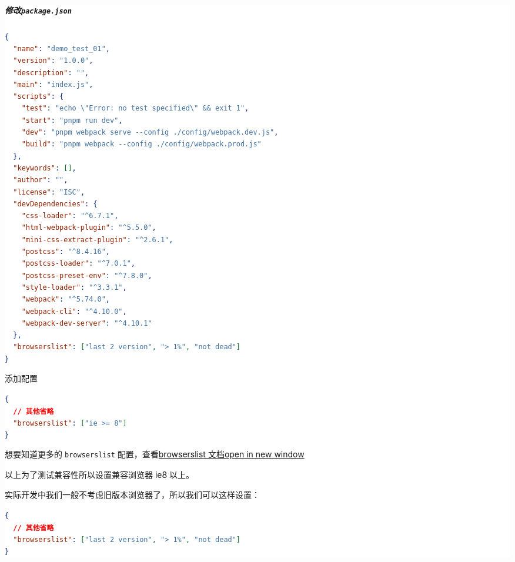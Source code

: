##### 修改`package.json`

```json
{
  "name": "demo_test_01",
  "version": "1.0.0",
  "description": "",
  "main": "index.js",
  "scripts": {
    "test": "echo \"Error: no test specified\" && exit 1",
    "start": "pnpm run dev",
    "dev": "pnpm webpack serve --config ./config/webpack.dev.js",
    "build": "pnpm webpack --config ./config/webpack.prod.js"
  },
  "keywords": [],
  "author": "",
  "license": "ISC",
  "devDependencies": {
    "css-loader": "^6.7.1",
    "html-webpack-plugin": "^5.5.0",
    "mini-css-extract-plugin": "^2.6.1",
    "postcss": "^8.4.16",
    "postcss-loader": "^7.0.1",
    "postcss-preset-env": "^7.8.0",
    "style-loader": "^3.3.1",
    "webpack": "^5.74.0",
    "webpack-cli": "^4.10.0",
    "webpack-dev-server": "^4.10.1"
  },
  "browserslist": ["last 2 version", "> 1%", "not dead"]
}
```



添加配置

```json
{
  // 其他省略
  "browserslist": ["ie >= 8"]
}
```

想要知道更多的 `browserslist` 配置，查看[browserslist 文档open in new window](https://github.com/browserslist/browserslist)

以上为了测试兼容性所以设置兼容浏览器 ie8 以上。

实际开发中我们一般不考虑旧版本浏览器了，所以我们可以这样设置：

```json
{
  // 其他省略
  "browserslist": ["last 2 version", "> 1%", "not dead"]
}
```
